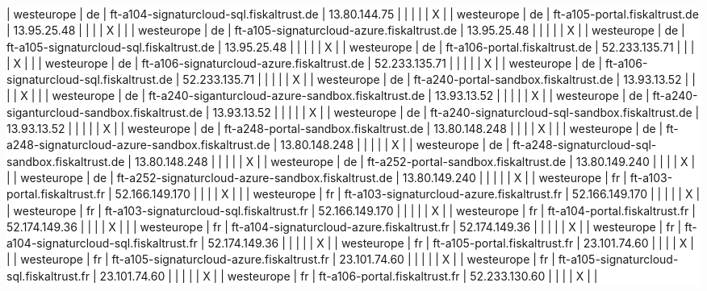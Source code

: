 | westeurope    | de         | ft-a104-signaturcloud-sql.fiskaltrust.de              | 13.80.144.75   |                  |                               |                               |                    | X             |
| westeurope    | de         | ft-a105-portal.fiskaltrust.de                         | 13.95.25.48    |                  |                               |                               | X                  |               |
| westeurope    | de         | ft-a105-signaturcloud-azure.fiskaltrust.de            | 13.95.25.48    |                  |                               |                               |                    | X             |
| westeurope    | de         | ft-a105-signaturcloud-sql.fiskaltrust.de              | 13.95.25.48    |                  |                               |                               |                    | X             |
| westeurope    | de         | ft-a106-portal.fiskaltrust.de                         | 52.233.135.71  |                  |                               |                               | X                  |               |
| westeurope    | de         | ft-a106-signaturcloud-azure.fiskaltrust.de            | 52.233.135.71  |                  |                               |                               |                    | X             |
| westeurope    | de         | ft-a106-signaturcloud-sql.fiskaltrust.de              | 52.233.135.71  |                  |                               |                               |                    | X             |
| westeurope    | de         | ft-a240-portal-sandbox.fiskaltrust.de                 | 13.93.13.52    |                  |                               |                               | X                  |               |
| westeurope    | de         | ft-a240-siganturcloud-azure-sandbox.fiskaltrust.de    | 13.93.13.52    |                  |                               |                               |                    | X             |
| westeurope    | de         | ft-a240-siganturcloud-sandbox.fiskaltrust.de          | 13.93.13.52    |                  |                               |                               |                    | X             |
| westeurope    | de         | ft-a240-signaturcloud-sql-sandbox.fiskaltrust.de      | 13.93.13.52    |                  |                               |                               |                    | X             |
| westeurope    | de         | ft-a248-portal-sandbox.fiskaltrust.de                 | 13.80.148.248  |                  |                               |                               | X                  |               |
| westeurope    | de         | ft-a248-signaturcloud-azure-sandbox.fiskaltrust.de    | 13.80.148.248  |                  |                               |                               |                    | X             |
| westeurope    | de         | ft-a248-signaturcloud-sql-sandbox.fiskaltrust.de      | 13.80.148.248  |                  |                               |                               |                    | X             |
| westeurope    | de         | ft-a252-portal-sandbox.fiskaltrust.de                 | 13.80.149.240  |                  |                               |                               | X                  |               |
| westeurope    | de         | ft-a252-signaturcloud-azure-sandbox.fiskaltrust.de    | 13.80.149.240  |                  |                               |                               |                    | X             |
| westeurope    | fr         | ft-a103-portal.fiskaltrust.fr                         | 52.166.149.170 |                  |                               |                               | X                  |               |
| westeurope    | fr         | ft-a103-signaturcloud-azure.fiskaltrust.fr            | 52.166.149.170 |                  |                               |                               |                    | X             |
| westeurope    | fr         | ft-a103-signaturcloud-sql.fiskaltrust.fr              | 52.166.149.170 |                  |                               |                               |                    | X             |
| westeurope    | fr         | ft-a104-portal.fiskaltrust.fr                         | 52.174.149.36  |                  |                               |                               | X                  |               |
| westeurope    | fr         | ft-a104-signaturcloud-azure.fiskaltrust.fr            | 52.174.149.36  |                  |                               |                               |                    | X             |
| westeurope    | fr         | ft-a104-signaturcloud-sql.fiskaltrust.fr              | 52.174.149.36  |                  |                               |                               |                    | X             |
| westeurope    | fr         | ft-a105-portal.fiskaltrust.fr                         | 23.101.74.60   |                  |                               |                               | X                  |               |
| westeurope    | fr         | ft-a105-signaturcloud-azure.fiskaltrust.fr            | 23.101.74.60   |                  |                               |                               |                    | X             |
| westeurope    | fr         | ft-a105-signaturcloud-sql.fiskaltrust.fr              | 23.101.74.60   |                  |                               |                               |                    | X             |
| westeurope    | fr         | ft-a106-portal.fiskaltrust.fr                         | 52.233.130.60  |                  |                               |                               | X                  |               |